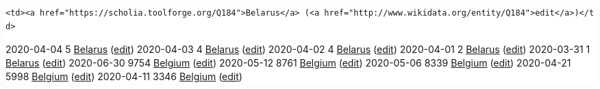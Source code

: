     <td><a href="https://scholia.toolforge.org/Q184">Belarus</a> (<a href="http://www.wikidata.org/entity/Q184">edit</a>)</td>
  </tr>
  <tr>
    <td>2020-04-04</td>
    <td>5</td>
    <td><a href="https://scholia.toolforge.org/Q184">Belarus</a> (<a href="http://www.wikidata.org/entity/Q184">edit</a>)</td>
  </tr>
  <tr>
    <td>2020-04-03</td>
    <td>4</td>
    <td><a href="https://scholia.toolforge.org/Q184">Belarus</a> (<a href="http://www.wikidata.org/entity/Q184">edit</a>)</td>
  </tr>
  <tr>
    <td>2020-04-02</td>
    <td>4</td>
    <td><a href="https://scholia.toolforge.org/Q184">Belarus</a> (<a href="http://www.wikidata.org/entity/Q184">edit</a>)</td>
  </tr>
  <tr>
    <td>2020-04-01</td>
    <td>2</td>
    <td><a href="https://scholia.toolforge.org/Q184">Belarus</a> (<a href="http://www.wikidata.org/entity/Q184">edit</a>)</td>
  </tr>
  <tr>
    <td>2020-03-31</td>
    <td>1</td>
    <td><a href="https://scholia.toolforge.org/Q184">Belarus</a> (<a href="http://www.wikidata.org/entity/Q184">edit</a>)</td>
  </tr>
  <tr>
    <td>2020-06-30</td>
    <td>9754</td>
    <td><a href="https://scholia.toolforge.org/Q31">Belgium</a> (<a href="http://www.wikidata.org/entity/Q31">edit</a>)</td>
  </tr>
  <tr>
    <td>2020-05-12</td>
    <td>8761</td>
    <td><a href="https://scholia.toolforge.org/Q31">Belgium</a> (<a href="http://www.wikidata.org/entity/Q31">edit</a>)</td>
  </tr>
  <tr>
    <td>2020-05-06</td>
    <td>8339</td>
    <td><a href="https://scholia.toolforge.org/Q31">Belgium</a> (<a href="http://www.wikidata.org/entity/Q31">edit</a>)</td>
  </tr>
  <tr>
    <td>2020-04-21</td>
    <td>5998</td>
    <td><a href="https://scholia.toolforge.org/Q31">Belgium</a> (<a href="http://www.wikidata.org/entity/Q31">edit</a>)</td>
  </tr>
  <tr>
    <td>2020-04-11</td>
    <td>3346</td>
    <td><a href="https://scholia.toolforge.org/Q31">Belgium</a> (<a href="http://www.wikidata.org/entity/Q31">edit</a>)</td>
  </tr>
  <tr>